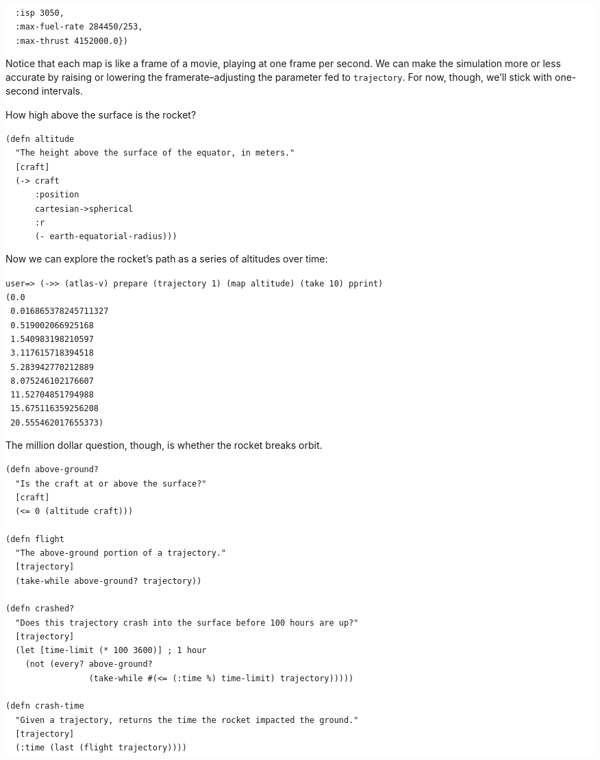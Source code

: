       :isp 3050,
      :max-fuel-rate 284450/253,
      :max-thrust 4152000.0})
    

Notice that each map is like a frame of a movie, playing at one frame per second. We can make the simulation more or less accurate by raising or lowering the framerate–adjusting the parameter fed to `trajectory`. For now, though, we’ll stick with one-second intervals.

How high above the surface is the rocket?

    (defn altitude
      "The height above the surface of the equator, in meters."
      [craft]
      (-> craft
          :position
          cartesian->spherical
          :r
          (- earth-equatorial-radius)))
    

Now we can explore the rocket’s path as a series of altitudes over time:

    user=> (->> (atlas-v) prepare (trajectory 1) (map altitude) (take 10) pprint)
    (0.0
     0.016865378245711327
     0.519002066925168
     1.540983198210597
     3.117615718394518
     5.283942770212889
     8.075246102176607
     11.52704851794988
     15.675116359256208
     20.555462017655373)
    

The million dollar question, though, is whether the rocket breaks orbit.

    (defn above-ground?
      "Is the craft at or above the surface?"
      [craft]
      (<= 0 (altitude craft)))
    
    (defn flight
      "The above-ground portion of a trajectory."
      [trajectory]
      (take-while above-ground? trajectory))
    
    (defn crashed?
      "Does this trajectory crash into the surface before 100 hours are up?"
      [trajectory]
      (let [time-limit (* 100 3600)] ; 1 hour
        (not (every? above-ground?
                     (take-while #(<= (:time %) time-limit) trajectory)))))
      
    (defn crash-time
      "Given a trajectory, returns the time the rocket impacted the ground."
      [trajectory]
      (:time (last (flight trajectory))))
    